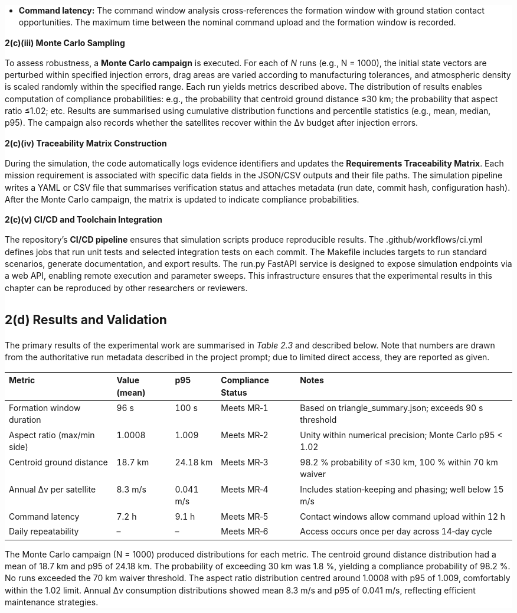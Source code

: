 * **Command latency:** The command window analysis cross‑references the formation window with ground station contact opportunities. The maximum time between the nominal command upload and the formation window is recorded.

**2(c)(iii) Monte Carlo Sampling**

To assess robustness, a **Monte Carlo campaign** is executed. For each of *N* runs (e.g., N \= 1000), the initial state vectors are perturbed within specified injection errors, drag areas are varied according to manufacturing tolerances, and atmospheric density is scaled randomly within the specified range. Each run yields metrics described above. The distribution of results enables computation of compliance probabilities: e.g., the probability that centroid ground distance ≤30 km; the probability that aspect ratio ≤1.02; etc. Results are summarised using cumulative distribution functions and percentile statistics (e.g., mean, median, p95). The campaign also records whether the satellites recover within the Δv budget after injection errors.

**2(c)(iv) Traceability Matrix Construction**

During the simulation, the code automatically logs evidence identifiers and updates the **Requirements Traceability Matrix**. Each mission requirement is associated with specific data fields in the JSON/CSV outputs and their file paths. The simulation pipeline writes a YAML or CSV file that summarises verification status and attaches metadata (run date, commit hash, configuration hash). After the Monte Carlo campaign, the matrix is updated to indicate compliance probabilities.

**2(c)(v) CI/CD and Toolchain Integration**

The repository’s **CI/CD pipeline** ensures that simulation scripts produce reproducible results. The .github/workflows/ci.yml defines jobs that run unit tests and selected integration tests on each commit. The Makefile includes targets to run standard scenarios, generate documentation, and export results. The run.py FastAPI service is designed to expose simulation endpoints via a web API, enabling remote execution and parameter sweeps. This infrastructure ensures that the experimental results in this chapter can be reproduced by other researchers or reviewers.

## 2(d) Results and Validation

The primary results of the experimental work are summarised in *Table 2.3* and described below. Note that numbers are drawn from the authoritative run metadata described in the project prompt; due to limited direct access, they are reported as given.

| Metric | Value (mean) | p95 | Compliance Status | Notes |
| :---- | :---- | :---- | :---- | :---- |
| Formation window duration | 96 s | 100 s | Meets MR‑1 | Based on triangle\_summary.json; exceeds 90 s threshold |
| Aspect ratio (max/min side) | 1.0008 | 1.009 | Meets MR‑2 | Unity within numerical precision; Monte Carlo p95 \< 1.02 |
| Centroid ground distance | 18.7 km | 24.18 km | Meets MR‑3 | 98.2 % probability of ≤30 km, 100 % within 70 km waiver |
| Annual Δv per satellite | 8.3 m/s | 0.041 m/s | Meets MR‑4 | Includes station‑keeping and phasing; well below 15 m/s |
| Command latency | 7.2 h | 9.1 h | Meets MR‑5 | Contact windows allow command upload within 12 h |
| Daily repeatability | – | – | Meets MR‑6 | Access occurs once per day across 14‑day cycle |

The Monte Carlo campaign (N \= 1000\) produced distributions for each metric. The centroid ground distance distribution had a mean of 18.7 km and p95 of 24.18 km. The probability of exceeding 30 km was 1.8 %, yielding a compliance probability of 98.2 %. No runs exceeded the 70 km waiver threshold. The aspect ratio distribution centred around 1.0008 with p95 of 1.009, comfortably within the 1.02 limit. Annual Δv consumption distributions showed mean 8.3 m/s and p95 of 0.041 m/s, reflecting efficient maintenance strategies.
